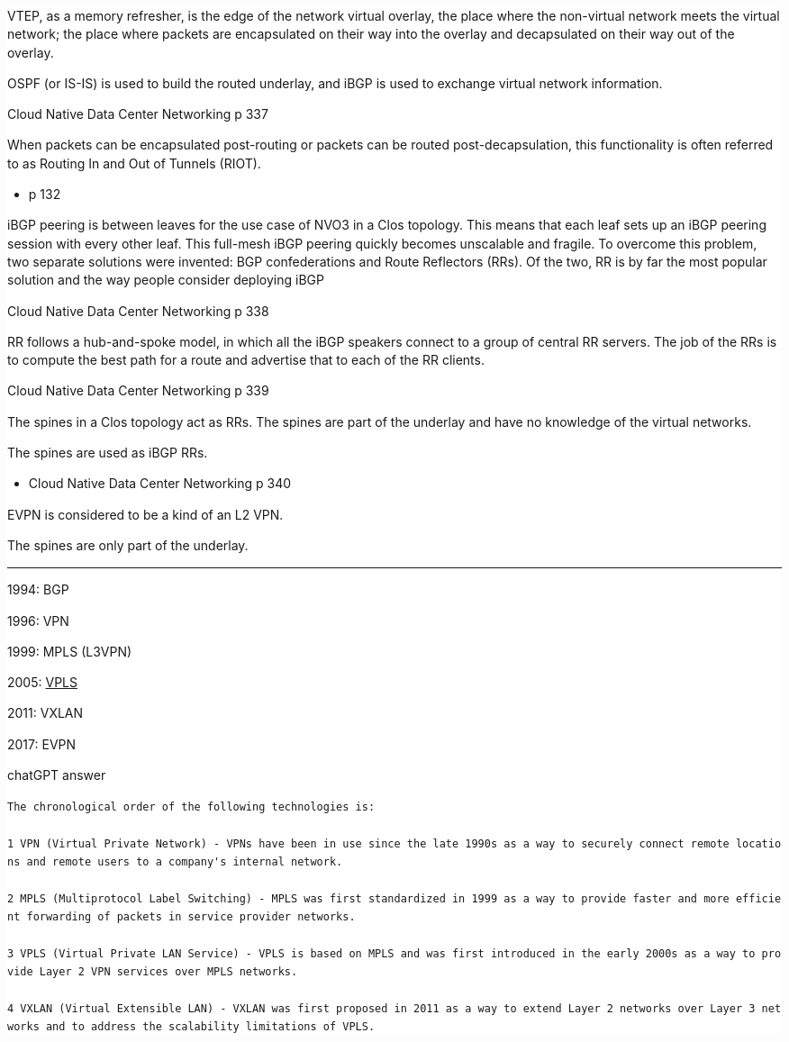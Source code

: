  VTEP, as a memory refresher, is the edge of the network virtual overlay, the place where the non-virtual network meets the virtual network; the place where packets are encapsulated on their way into the overlay and decapsulated on their way out of the overlay. 

 OSPF (or IS-IS) is used to build the routed underlay, and iBGP is used to exchange virtual network information.

 Cloud Native Data Center Networking p 337

 When packets can be encapsulated post-routing or packets can be routed post-decapsulation, this functionality is often referred to as Routing In and Out of Tunnels (RIOT).

 - p 132

iBGP peering is between leaves for the use case of NVO3 in a Clos topology. This means that each leaf sets up an iBGP peering session with every other leaf. This full-mesh iBGP peering quickly becomes unscalable and fragile. To overcome this problem, two separate solutions were invented: BGP confederations and Route Reflectors (RRs). Of the two, RR is by far the most popular solution and the way people consider deploying iBGP

 Cloud Native Data Center Networking p 338


RR follows a hub-and-spoke model, in which all the iBGP speakers connect to a group of central RR servers. The job of the RRs is to compute the best path for a route and advertise that to each of the RR clients.

 Cloud Native Data Center Networking p 339

The spines in a Clos topology act as RRs. The spines are part of the underlay and have no knowledge of the virtual networks. 

The spines are used as iBGP RRs. 

  - Cloud Native Data Center Networking p 340

EVPN is considered to be a kind of an L2 VPN.

The spines are only part of the underlay. 

*******************************************************************

1994: BGP

1996: VPN

1999: MPLS (L3VPN)

2005: [VPLS](https://www.researchgate.net/publication/352384676_A_survey_of_Virtual_Private_LAN_Services_VPLS_Past_present_and_future)

2011: VXLAN

2017: EVPN


chatGPT answer

```
The chronological order of the following technologies is:

1 VPN (Virtual Private Network) - VPNs have been in use since the late 1990s as a way to securely connect remote locations and remote users to a company's internal network.

2 MPLS (Multiprotocol Label Switching) - MPLS was first standardized in 1999 as a way to provide faster and more efficient forwarding of packets in service provider networks.

3 VPLS (Virtual Private LAN Service) - VPLS is based on MPLS and was first introduced in the early 2000s as a way to provide Layer 2 VPN services over MPLS networks.

4 VXLAN (Virtual Extensible LAN) - VXLAN was first proposed in 2011 as a way to extend Layer 2 networks over Layer 3 networks and to address the scalability limitations of VPLS.

```